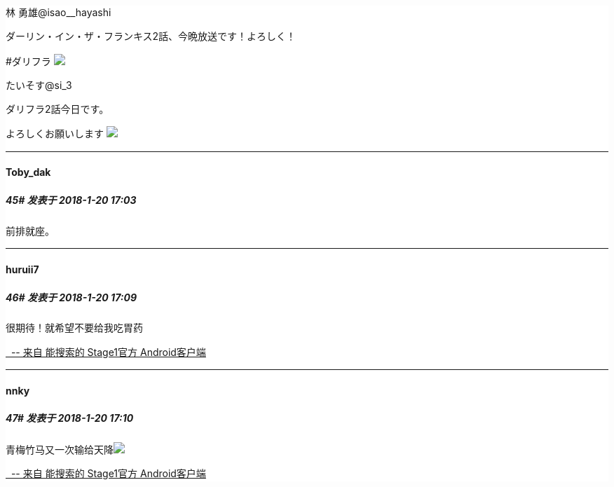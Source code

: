 林 勇雄@isao__hayashi

ダーリン・イン・ザ・フランキス2話、今晩放送です！よろしく！

#ダリフラ
<img src="http://wx4.sinaimg.cn/large/740ca5e5gy1fnn63t2to1j20o20xc1kx.jpg" referrerpolicy="no-referrer">


たいそす@si_3

ダリフラ2話今日です。

よろしくお願いします
<img src="http://wx1.sinaimg.cn/large/740ca5e5gy1fnn63dd7qfj20xc0rwhd0.jpg" referrerpolicy="no-referrer">







*****

####  Toby_dak  
##### 45#       发表于 2018-1-20 17:03




前排就座。







*****

####  huruii7  
##### 46#       发表于 2018-1-20 17:09




很期待！就希望不要给我吃胃药

[  -- 来自 能搜索的 Stage1官方 Android客户端](https://www.coolapk.com/apk/140634)







*****

####  nnky  
##### 47#       发表于 2018-1-20 17:10




青梅竹马又一次输给天降<img src="https://static.saraba1st.com/image/smiley/carton2017/018.gif" referrerpolicy="no-referrer">

[  -- 来自 能搜索的 Stage1官方 Android客户端](https://www.coolapk.com/apk/140634)
